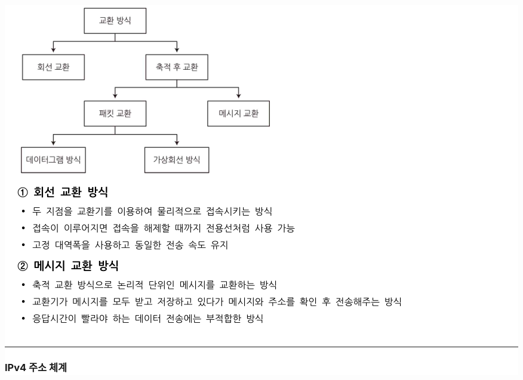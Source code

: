 ![image-20221031224347020](네트워크_레이어_part1.assets/image-20221031224347020-1685687231151-30.png)

---



### IPv4 주소 체계
